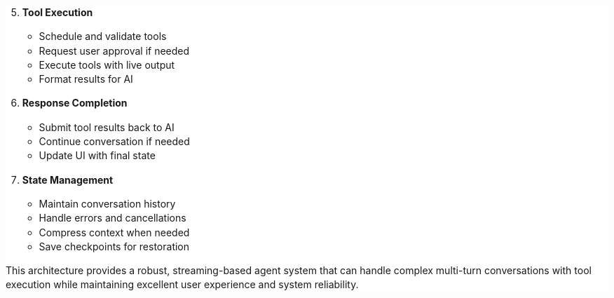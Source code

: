 5. **Tool Execution**
   - Schedule and validate tools
   - Request user approval if needed
   - Execute tools with live output
   - Format results for AI

6. **Response Completion**
   - Submit tool results back to AI
   - Continue conversation if needed
   - Update UI with final state

7. **State Management**
   - Maintain conversation history
   - Handle errors and cancellations
   - Compress context when needed
   - Save checkpoints for restoration

This architecture provides a robust, streaming-based agent system that can handle complex multi-turn conversations with tool execution while maintaining excellent user experience and system reliability.